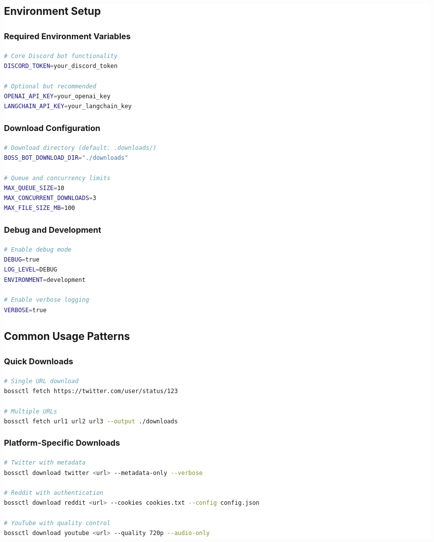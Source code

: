 ## Environment Setup

### Required Environment Variables
```bash
# Core Discord bot functionality
DISCORD_TOKEN=your_discord_token

# Optional but recommended
OPENAI_API_KEY=your_openai_key
LANGCHAIN_API_KEY=your_langchain_key
```

### Download Configuration
```bash
# Download directory (default: .downloads/)
BOSS_BOT_DOWNLOAD_DIR="./downloads"

# Queue and concurrency limits
MAX_QUEUE_SIZE=10
MAX_CONCURRENT_DOWNLOADS=3
MAX_FILE_SIZE_MB=100
```

### Debug and Development
```bash
# Enable debug mode
DEBUG=true
LOG_LEVEL=DEBUG
ENVIRONMENT=development

# Enable verbose logging
VERBOSE=true
```

## Common Usage Patterns

### Quick Downloads
```bash
# Single URL download
bossctl fetch https://twitter.com/user/status/123

# Multiple URLs
bossctl fetch url1 url2 url3 --output ./downloads
```

### Platform-Specific Downloads
```bash
# Twitter with metadata
bossctl download twitter <url> --metadata-only --verbose

# Reddit with authentication
bossctl download reddit <url> --cookies cookies.txt --config config.json

# YouTube with quality control
bossctl download youtube <url> --quality 720p --audio-only
```
